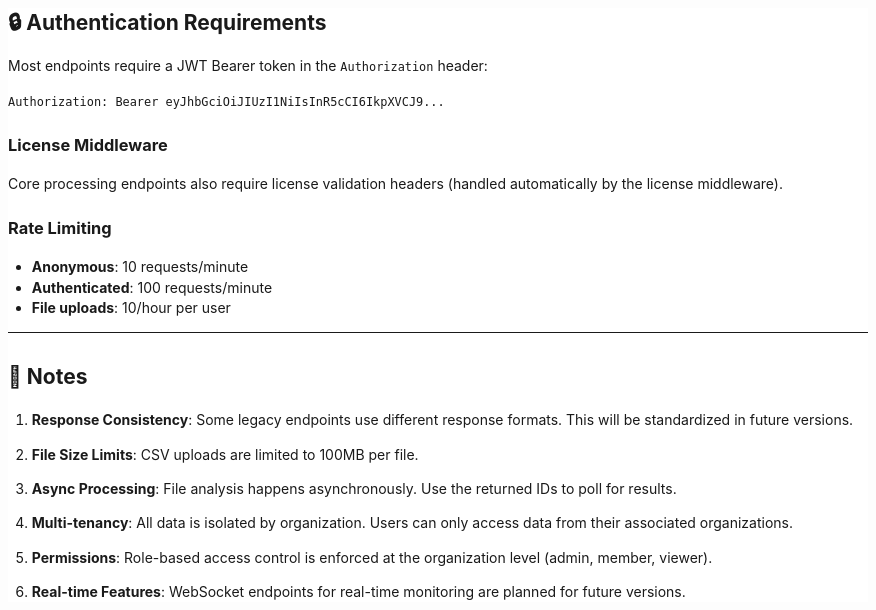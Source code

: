 
## 🔒 Authentication Requirements

Most endpoints require a JWT Bearer token in the `Authorization` header:

```
Authorization: Bearer eyJhbGciOiJIUzI1NiIsInR5cCI6IkpXVCJ9...
```

### License Middleware
Core processing endpoints also require license validation headers (handled automatically by the license middleware).

### Rate Limiting
- **Anonymous**: 10 requests/minute
- **Authenticated**: 100 requests/minute  
- **File uploads**: 10/hour per user

---

## 📝 Notes

1. **Response Consistency**: Some legacy endpoints use different response formats. This will be standardized in future versions.

2. **File Size Limits**: CSV uploads are limited to 100MB per file.

3. **Async Processing**: File analysis happens asynchronously. Use the returned IDs to poll for results.

4. **Multi-tenancy**: All data is isolated by organization. Users can only access data from their associated organizations.

5. **Permissions**: Role-based access control is enforced at the organization level (admin, member, viewer).

6. **Real-time Features**: WebSocket endpoints for real-time monitoring are planned for future versions.
